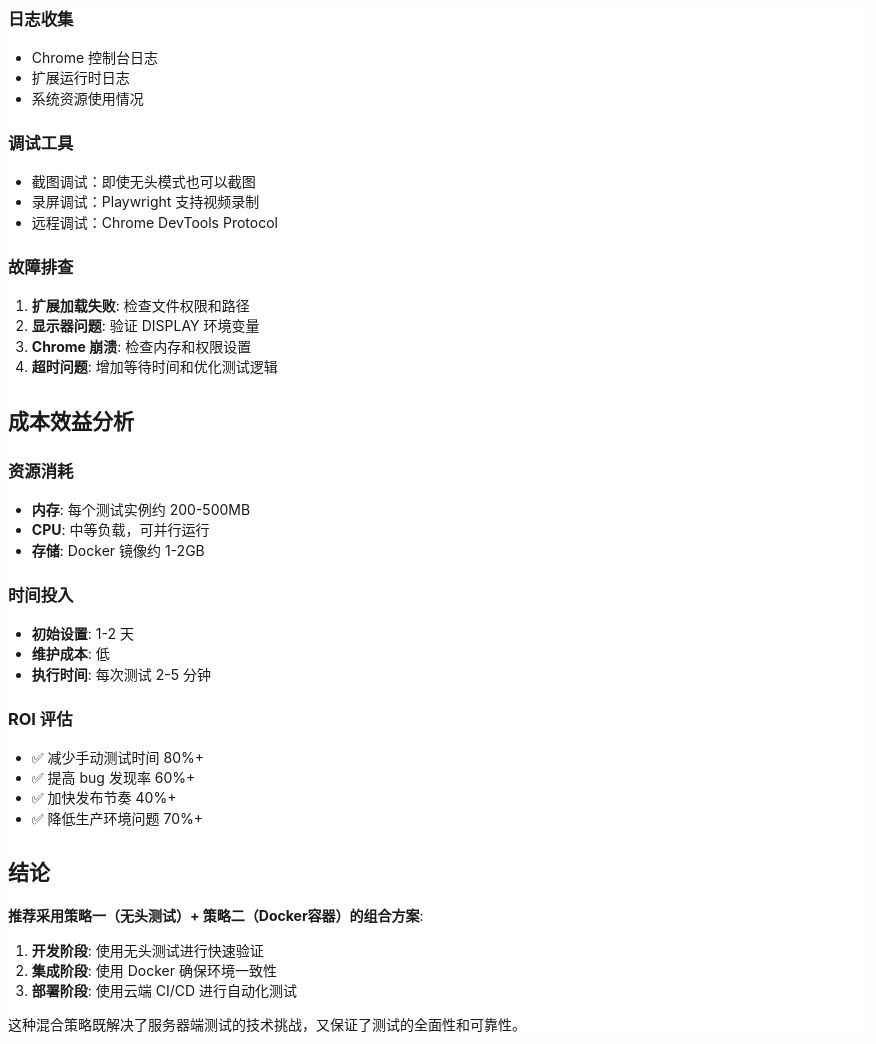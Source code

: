 ### 日志收集
- Chrome 控制台日志
- 扩展运行时日志
- 系统资源使用情况

### 调试工具
- 截图调试：即使无头模式也可以截图
- 录屏调试：Playwright 支持视频录制
- 远程调试：Chrome DevTools Protocol

### 故障排查
1. **扩展加载失败**: 检查文件权限和路径
2. **显示器问题**: 验证 DISPLAY 环境变量
3. **Chrome 崩溃**: 检查内存和权限设置
4. **超时问题**: 增加等待时间和优化测试逻辑

## 成本效益分析

### 资源消耗
- **内存**: 每个测试实例约 200-500MB
- **CPU**: 中等负载，可并行运行
- **存储**: Docker 镜像约 1-2GB

### 时间投入
- **初始设置**: 1-2 天
- **维护成本**: 低
- **执行时间**: 每次测试 2-5 分钟

### ROI 评估
- ✅ 减少手动测试时间 80%+
- ✅ 提高 bug 发现率 60%+
- ✅ 加快发布节奏 40%+
- ✅ 降低生产环境问题 70%+

## 结论

**推荐采用策略一（无头测试）+ 策略二（Docker容器）的组合方案**:

1. **开发阶段**: 使用无头测试进行快速验证
2. **集成阶段**: 使用 Docker 确保环境一致性
3. **部署阶段**: 使用云端 CI/CD 进行自动化测试

这种混合策略既解决了服务器端测试的技术挑战，又保证了测试的全面性和可靠性。